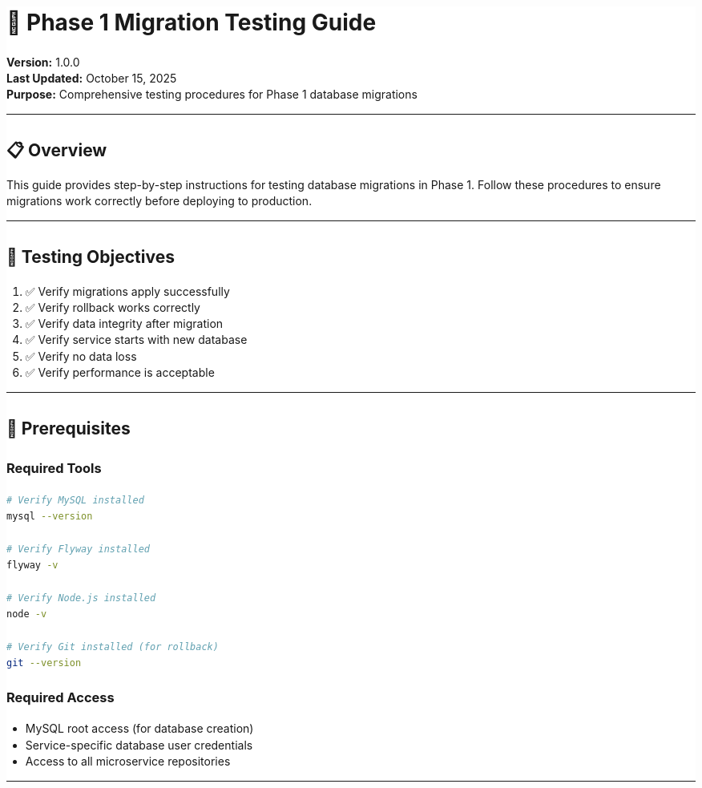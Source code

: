 # 🧪 Phase 1 Migration Testing Guide

**Version:** 1.0.0  
**Last Updated:** October 15, 2025  
**Purpose:** Comprehensive testing procedures for Phase 1 database migrations

---

## 📋 Overview

This guide provides step-by-step instructions for testing database migrations in Phase 1. Follow these procedures to ensure migrations work correctly before deploying to production.

---

## 🎯 Testing Objectives

1. ✅ Verify migrations apply successfully
2. ✅ Verify rollback works correctly
3. ✅ Verify data integrity after migration
4. ✅ Verify service starts with new database
5. ✅ Verify no data loss
6. ✅ Verify performance is acceptable

---

## 🔧 Prerequisites

### Required Tools

```bash
# Verify MySQL installed
mysql --version

# Verify Flyway installed
flyway -v

# Verify Node.js installed
node -v

# Verify Git installed (for rollback)
git --version
```

### Required Access

- MySQL root access (for database creation)
- Service-specific database user credentials
- Access to all microservice repositories

---
